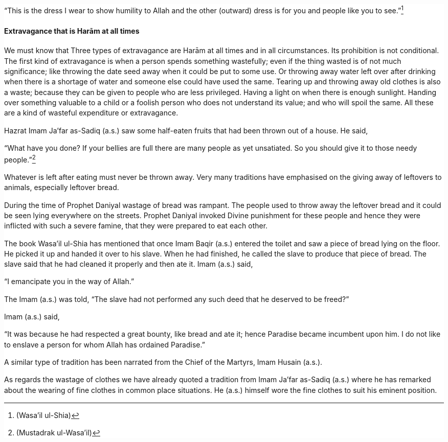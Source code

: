 “This is the dress I wear to show humility to Allah and the other
(outward) dress is for you and people like you to see.”[^14]

#### Extravagance that is Harām at all times

We must know that Three types of extravagance are Harām at all times and
in all circumstances. Its prohibition is not conditional. The first kind
of extravagance is when a person spends something wastefully; even if
the thing wasted is of not much significance; like throwing the date
seed away when it could be put to some use. Or throwing away water left
over after drinking when there is a shortage of water and someone else
could have used the same. Tearing up and throwing away old clothes is
also a waste; because they can be given to people who are less
privileged. Having a light on when there is enough sunlight. Handing
over something valuable to a child or a foolish person who does not
understand its value; and who will spoil the same. All these are a kind
of wasteful expenditure or extravagance.

Hazrat Imam Ja’far as-Sadiq (a.s.) saw some half-eaten fruits that had
been thrown out of a house. He said,

“What have you done? If your bellies are full there are many people as
yet unsatiated. So you should give it to those needy people.”[^15]

Whatever is left after eating must never be thrown away. Very many
traditions have emphasised on the giving away of leftovers to animals,
especially leftover bread.

During the time of Prophet Daniyal wastage of bread was rampant. The
people used to throw away the leftover bread and it could be seen lying
everywhere on the streets. Prophet Daniyal invoked Divine punishment for
these people and hence they were inflicted with such a severe famine,
that they were prepared to eat each other.

The book Wasa’il ul-Shia has mentioned that once Imam Baqir (a.s.)
entered the toilet and saw a piece of bread lying on the floor. He
picked it up and handed it over to his slave. When he had finished, he
called the slave to produce that piece of bread. The slave said that he
had cleaned it properly and then ate it. Imam (a.s.) said,

“I emancipate you in the way of Allah.”

The Imam (a.s.) was told, “The slave had not performed any such deed
that he deserved to be freed?”

Imam (a.s.) said,

“It was because he had respected a great bounty, like bread and ate it;
hence Paradise became incumbent upon him. I do not like to enslave a
person for whom Allah has ordained Paradise.”

A similar type of tradition has been narrated from the Chief of the
Martyrs, Imam Husain (a.s.).

As regards the wastage of clothes we have already quoted a tradition
from Imam Ja’far as-Sadiq (a.s.) where he has remarked about the wearing
of fine clothes in common place situations. He (a.s.) himself wore the
fine clothes to suit his eminent position.


[^1]: Wasa’il ul-Shia
[^2]: Mustadrak ul-Wasa’il
[^3]: Mustadrak ul-Wasa’il
[^4]: Wasa’il ul-Shia
[^5]: Bihār al-Anwār
[^6]: Mustadrak ul-Wasa’il
[^7]: Furu al-Kāfi
[^8]: Safinat’ul-Bihār
[^9]: Wasa’il ul-Shia
[^10]: Safinat’ul-Bihār
[^11]: Safinat’ul-Bihār
[^12]: Tafsīr al-Mizan
[^13]: (Wasa’il ul-Shia)
[^14]: (Wasa’il ul-Shia)
[^15]: (Mustadrak ul-Wasa’il)
[^16]: al-Kāfi
[^17]: Safinat’ul-Bihār
[^18]: Faqih
[^19]: Dārus Salām of Nūri
[^20]: Safinat’ul-Bihār